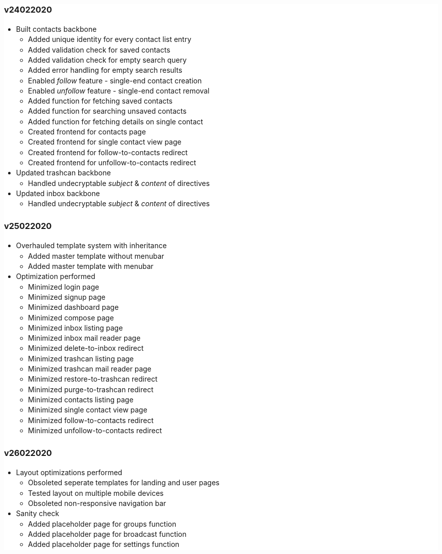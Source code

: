 ### v24022020
* Built contacts backbone
  * Added unique identity for every contact list entry
  * Added validation check for saved contacts
  * Added validation check for empty search query
  * Added error handling for empty search results
  * Enabled *follow* feature - single-end contact creation
  * Enabled *unfollow* feature - single-end contact removal
  * Added function for fetching saved contacts
  * Added function for searching unsaved contacts
  * Added function for fetching details on single contact
  * Created frontend for contacts page
  * Created frontend for single contact view page
  * Created frontend for follow-to-contacts redirect
  * Created frontend for unfollow-to-contacts redirect
* Updated trashcan backbone
  * Handled undecryptable *subject* & *content* of directives
* Updated inbox backbone
  * Handled undecryptable *subject* & *content* of directives

### v25022020
* Overhauled template system with inheritance
  * Added master template without menubar
  * Added master template with menubar
* Optimization performed
  * Minimized login page
  * Minimized signup page
  * Minimized dashboard page
  * Minimized compose page
  * Minimized inbox listing page
  * Minimized inbox mail reader page
  * Minimized delete-to-inbox redirect
  * Minimized trashcan listing page
  * Minimized trashcan mail reader page
  * Minimized restore-to-trashcan redirect
  * Minimized purge-to-trashcan redirect
  * Minimized contacts listing page
  * Minimized single contact view page
  * Minimized follow-to-contacts redirect
  * Minimized unfollow-to-contacts redirect

### v26022020
* Layout optimizations performed
  * Obsoleted seperate templates for landing and user pages
  * Tested layout on multiple mobile devices
  * Obsoleted non-responsive navigation bar
* Sanity check
  * Added placeholder page for groups function
  * Added placeholder page for broadcast function
  * Added placeholder page for settings function
